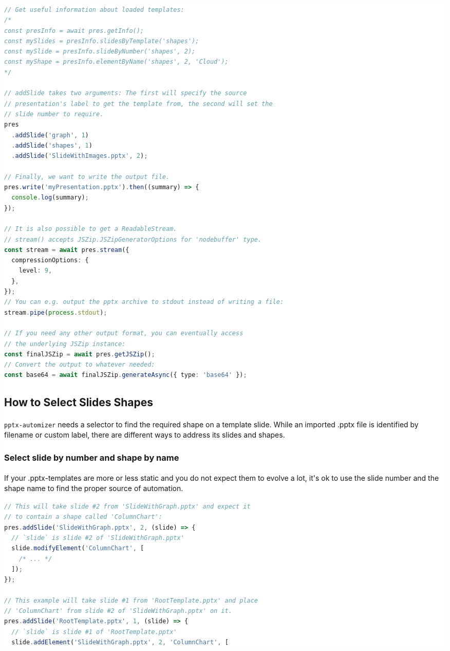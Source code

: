 ```ts
// Get useful information about loaded templates:
/*
const presInfo = await pres.getInfo();
const mySlides = presInfo.slidesByTemplate('shapes');
const mySlide = presInfo.slideByNumber('shapes', 2);
const myShape = presInfo.elementByName('shapes', 2, 'Cloud');
*/

// addSlide takes two arguments: The first will specify the source
// presentation's label to get the template from, the second will set the
// slide number to require.
pres
  .addSlide('graph', 1)
  .addSlide('shapes', 1)
  .addSlide('SlideWithImages.pptx', 2);

// Finally, we want to write the output file.
pres.write('myPresentation.pptx').then((summary) => {
  console.log(summary);
});

// It is also possible to get a ReadableStream.
// stream() accepts JSZip.JSZipGeneratorOptions for 'nodebuffer' type.
const stream = await pres.stream({
  compressionOptions: {
    level: 9,
  },
});
// You can e.g. output the pptx archive to stdout instead of writing a file:
stream.pipe(process.stdout);

// If you need any other output format, you can eventually access
// the underlying JSZip instance:
const finalJSZip = await pres.getJSZip();
// Convert the output to whatever needed:
const base64 = await finalJSZip.generateAsync({ type: 'base64' });
```

## How to Select Slides Shapes

`pptx-automizer` needs a selector to find the required shape on a template slide. While an imported .pptx file is identified by filename or custom label, there are different ways to address its slides and shapes.

### Select slide by number and shape by name

If your .pptx-templates are more or less static and you do not expect them to evolve a lot, it's ok to use the slide number and the shape name to find the proper source of automation.

```ts
// This will take slide #2 from 'SlideWithGraph.pptx' and expect it
// to contain a shape called 'ColumnChart':
pres.addSlide('SlideWithGraph.pptx', 2, (slide) => {
  // `slide` is slide #2 of 'SlideWithGraph.pptx'
  slide.modifyElement('ColumnChart', [
    /* ... */
  ]);
});

// This example will take slide #1 from 'RootTemplate.pptx' and place
// 'ColumnChart' from slide #2 of 'SlideWithGraph.pptx' on it.
pres.addSlide('RootTemplate.pptx', 1, (slide) => {
  // `slide` is slide #1 of 'RootTemplate.pptx'
  slide.addElement('SlideWithGraph.pptx', 2, 'ColumnChart', [
```